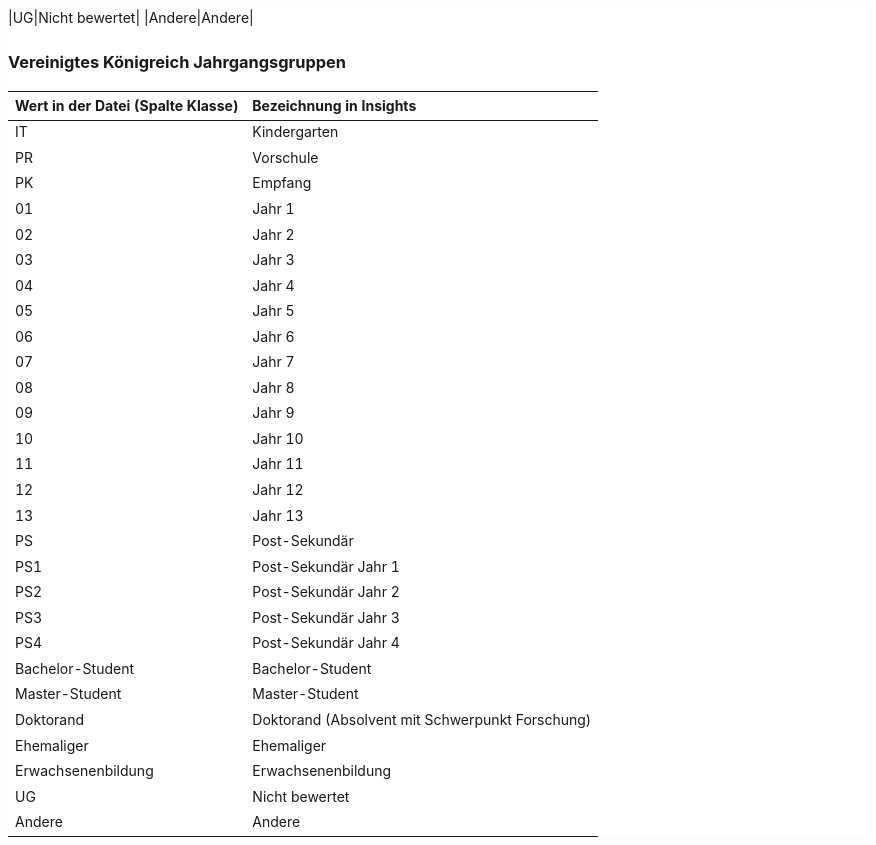 |UG|Nicht bewertet|
|Andere|Andere|

### <a name="united-kingdom-year-groups"></a>Vereinigtes Königreich Jahrgangsgruppen
|Wert in der Datei (Spalte Klasse) | Bezeichnung in Insights|
|:---|:---| 
|IT|Kindergarten|
|PR|Vorschule|
|PK|Empfang|
|01|Jahr 1|
|02|Jahr 2|
|03|Jahr 3|
|04|Jahr 4|
|05|Jahr 5|
|06|Jahr 6|
|07|Jahr 7|
|08|Jahr 8|
|09|Jahr 9|
|10|Jahr 10|
|11|Jahr 11|
|12|Jahr 12|
|13|Jahr 13|
|PS|Post-Sekundär|
|PS1|Post-Sekundär Jahr 1|
|PS2|Post-Sekundär Jahr 2|
|PS3|Post-Sekundär Jahr 3|
|PS4|Post-Sekundär Jahr 4|
|Bachelor-Student|Bachelor-Student|
|Master-Student|Master-Student|
|Doktorand|Doktorand (Absolvent mit Schwerpunkt Forschung)|
|Ehemaliger|Ehemaliger|
|Erwachsenenbildung|Erwachsenenbildung|
|UG|Nicht bewertet|
|Andere|Andere|